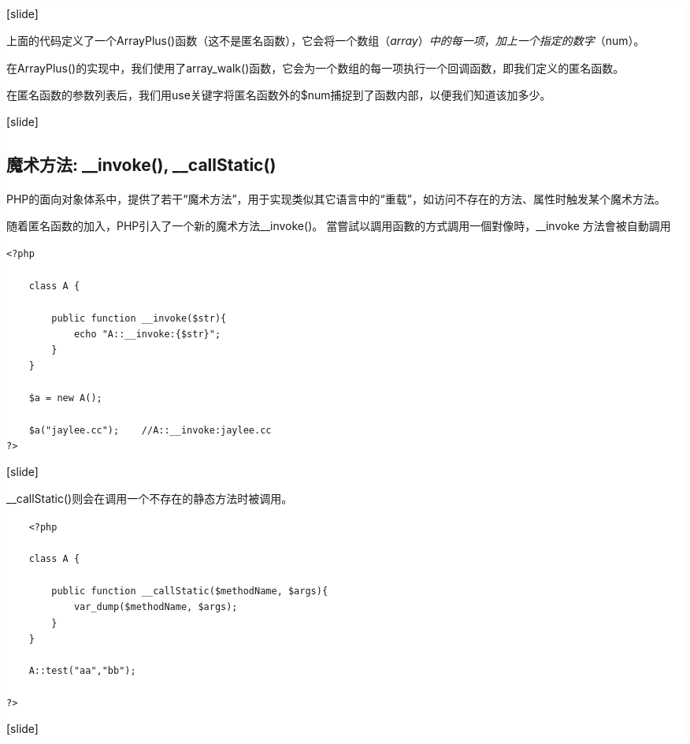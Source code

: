 
[slide]

上面的代码定义了一个ArrayPlus()函数（这不是匿名函数），它会将一个数组（$array）中的每一项，加上一个指定的数字（$num）。

在ArrayPlus()的实现中，我们使用了array_walk()函数，它会为一个数组的每一项执行一个回调函数，即我们定义的匿名函数。

在匿名函数的参数列表后，我们用use关键字将匿名函数外的$num捕捉到了函数内部，以便我们知道该加多少。

[slide]

## 魔术方法: __invoke(), __callStatic()

PHP的面向对象体系中，提供了若干“魔术方法”，用于实现类似其它语言中的“重载”，如访问不存在的方法、属性时触发某个魔术方法。

随着匿名函数的加入，PHP引入了一个新的魔术方法__invoke()。
當嘗試以調用函數的方式調用一個對像時，__invoke 方法會被自動調用

```
<?php

    class A {

        public function __invoke($str){
            echo "A::__invoke:{$str}";
        }
    }

    $a = new A();

    $a("jaylee.cc");    //A::__invoke:jaylee.cc
?>

```

[slide]

__callStatic()则会在调用一个不存在的静态方法时被调用。

```
    <?php

    class A {

        public function __callStatic($methodName, $args){
            var_dump($methodName, $args);
        }
    }

    A::test("aa","bb");

?>

```

[slide]
